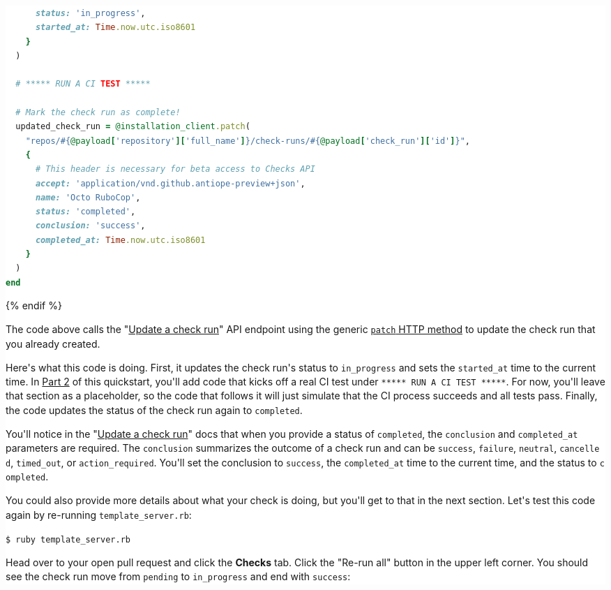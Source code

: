 ``` ruby
      status: 'in_progress',
      started_at: Time.now.utc.iso8601
    }
  )

  # ***** RUN A CI TEST *****

  # Mark the check run as complete!
  updated_check_run = @installation_client.patch(
    "repos/#{@payload['repository']['full_name']}/check-runs/#{@payload['check_run']['id']}",
    {
      # This header is necessary for beta access to Checks API
      accept: 'application/vnd.github.antiope-preview+json',
      name: 'Octo RuboCop',
      status: 'completed',
      conclusion: 'success',
      completed_at: Time.now.utc.iso8601
    }
  )
end
```
{% endif %}

The code above calls the "[Update a check run](/rest/reference/checks#update-a-check-run)" API endpoint using the generic [`patch` HTTP method](http://octokit.github.io/octokit.rb/Octokit/Connection.html#patch-instance_method) to update the check run that you already created.

Here's what this code is doing. First, it updates the check run's status to `in_progress` and sets the `started_at` time to the current time. In [Part 2](#part-2-creating-the-octo-rubocop-ci-test) of this quickstart, you'll add code that kicks off a real CI test under `***** RUN A CI TEST *****`. For now, you'll leave that section as a placeholder, so the code that follows it will just simulate that the CI process succeeds and all tests pass. Finally, the code updates the status of the check run again to `completed`.

You'll notice in the "[Update a check run](/rest/reference/checks#update-a-check-run)" docs that when you provide a status of `completed`, the `conclusion` and `completed_at` parameters are required. The `conclusion` summarizes the outcome of a check run and can be `success`, `failure`, `neutral`, `cancelled`, `timed_out`, or `action_required`. You'll set the conclusion to `success`, the `completed_at` time to the current time, and the status to `completed`.

You could also provide more details about what your check is doing, but you'll get to that in the next section. Let's test this code again by re-running `template_server.rb`:

```shell
$ ruby template_server.rb
```

Head over to your open pull request and click the **Checks** tab. Click the "Re-run all" button in the upper left corner. You should see the check run move from `pending` to `in_progress` and end with `success`:
